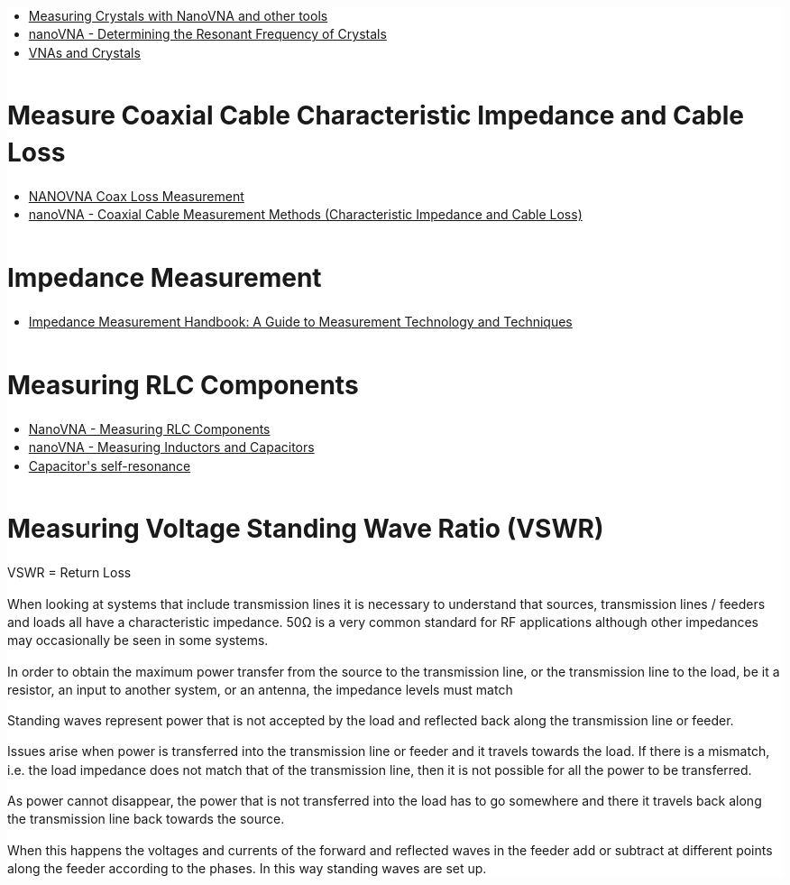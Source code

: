 * [Measuring Crystals with NanoVNA and other tools](https://www.youtube.com/watch?v=G9zZRNzhsEE)
* [nanoVNA - Determining the Resonant Frequency of Crystals](https://www.youtube.com/watch?v=rVIHVi-7brs)
* [VNAs and Crystals](https://hackaday.com/2024/12/06/vnas-and-crystals/)


# Measure Coaxial Cable Characteristic Impedance and Cable Loss

* [NANOVNA Coax Loss Measurement](https://www.youtube.com/watch?v=mU71rGUKlBI)
* [nanoVNA - Coaxial Cable Measurement Methods (Characteristic Impedance and Cable Loss)](https://www.youtube.com/watch?v=G66_iqOu-Bs)


# Impedance Measurement

* [Impedance Measurement Handbook: A Guide to Measurement Technology and Techniques](https://www.keysight.com/us/en/assets/7018-06840/application-notes/5950-3000.pdf)


# Measuring RLC Components

* [NanoVNA - Measuring RLC Components](https://www.youtube.com/watch?v=R0mRTigYzco)
* [nanoVNA - Measuring Inductors and Capacitors](https://www.youtube.com/watch?v=iJ1qKE5O0bY)
* [Capacitor's self-resonance](https://gusbertianalog.com/capacitor-self-resonance/)


# Measuring Voltage Standing Wave Ratio (VSWR)

VSWR = Return Loss

When looking at systems that include transmission lines it is necessary to understand that sources, transmission lines / feeders and loads all have a characteristic impedance. 50Ω is a very common standard for RF applications although other impedances may occasionally be seen in some systems.

In order to obtain the maximum power transfer from the source to the transmission line, or the transmission line to the load, be it a resistor, an input to another system, or an antenna, the impedance levels must match

Standing waves represent power that is not accepted by the load and reflected back along the transmission line or feeder.

Issues arise when power is transferred into the transmission line or feeder and it travels towards the load. If there is a mismatch, i.e. the load impedance does not match that of the transmission line, then it is not possible for all the power to be transferred.

As power cannot disappear, the power that is not transferred into the load has to go somewhere and there it travels back along the transmission line back towards the source.

When this happens the voltages and currents of the forward and reflected waves in the feeder add or subtract at different points along the feeder according to the phases. In this way standing waves are set up.
